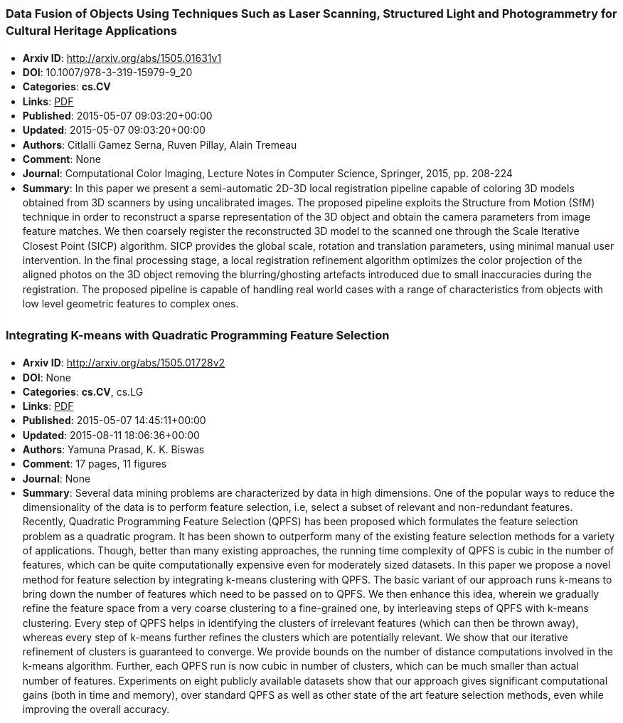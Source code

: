 

### Data Fusion of Objects Using Techniques Such as Laser Scanning, Structured Light and Photogrammetry for Cultural Heritage Applications
- **Arxiv ID**: http://arxiv.org/abs/1505.01631v1
- **DOI**: 10.1007/978-3-319-15979-9_20
- **Categories**: **cs.CV**
- **Links**: [PDF](http://arxiv.org/pdf/1505.01631v1)
- **Published**: 2015-05-07 09:03:20+00:00
- **Updated**: 2015-05-07 09:03:20+00:00
- **Authors**: Citlalli Gamez Serna, Ruven Pillay, Alain Tremeau
- **Comment**: None
- **Journal**: Computational Color Imaging, Lecture Notes in Computer Science,
  Springer, 2015, pp. 208-224
- **Summary**: In this paper we present a semi-automatic 2D-3D local registration pipeline capable of coloring 3D models obtained from 3D scanners by using uncalibrated images. The proposed pipeline exploits the Structure from Motion (SfM) technique in order to reconstruct a sparse representation of the 3D object and obtain the camera parameters from image feature matches. We then coarsely register the reconstructed 3D model to the scanned one through the Scale Iterative Closest Point (SICP) algorithm. SICP provides the global scale, rotation and translation parameters, using minimal manual user intervention. In the final processing stage, a local registration refinement algorithm optimizes the color projection of the aligned photos on the 3D object removing the blurring/ghosting artefacts introduced due to small inaccuracies during the registration. The proposed pipeline is capable of handling real world cases with a range of characteristics from objects with low level geometric features to complex ones.



### Integrating K-means with Quadratic Programming Feature Selection
- **Arxiv ID**: http://arxiv.org/abs/1505.01728v2
- **DOI**: None
- **Categories**: **cs.CV**, cs.LG
- **Links**: [PDF](http://arxiv.org/pdf/1505.01728v2)
- **Published**: 2015-05-07 14:45:11+00:00
- **Updated**: 2015-08-11 18:06:36+00:00
- **Authors**: Yamuna Prasad, K. K. Biswas
- **Comment**: 17 pages, 11 figures
- **Journal**: None
- **Summary**: Several data mining problems are characterized by data in high dimensions. One of the popular ways to reduce the dimensionality of the data is to perform feature selection, i.e, select a subset of relevant and non-redundant features. Recently, Quadratic Programming Feature Selection (QPFS) has been proposed which formulates the feature selection problem as a quadratic program. It has been shown to outperform many of the existing feature selection methods for a variety of applications. Though, better than many existing approaches, the running time complexity of QPFS is cubic in the number of features, which can be quite computationally expensive even for moderately sized datasets. In this paper we propose a novel method for feature selection by integrating k-means clustering with QPFS. The basic variant of our approach runs k-means to bring down the number of features which need to be passed on to QPFS. We then enhance this idea, wherein we gradually refine the feature space from a very coarse clustering to a fine-grained one, by interleaving steps of QPFS with k-means clustering. Every step of QPFS helps in identifying the clusters of irrelevant features (which can then be thrown away), whereas every step of k-means further refines the clusters which are potentially relevant. We show that our iterative refinement of clusters is guaranteed to converge. We provide bounds on the number of distance computations involved in the k-means algorithm. Further, each QPFS run is now cubic in number of clusters, which can be much smaller than actual number of features. Experiments on eight publicly available datasets show that our approach gives significant computational gains (both in time and memory), over standard QPFS as well as other state of the art feature selection methods, even while improving the overall accuracy.
